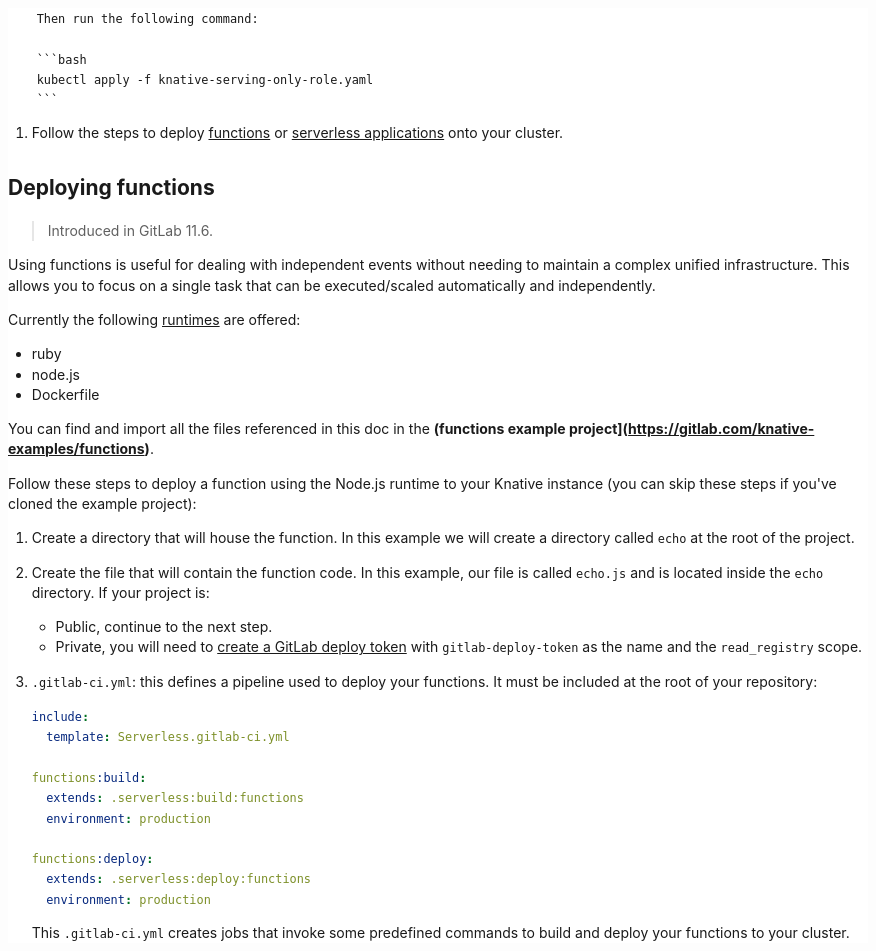         Then run the following command:

        ```bash
        kubectl apply -f knative-serving-only-role.yaml
        ```

1. Follow the steps to deploy [functions](#deploying-functions)
   or [serverless applications](#deploying-serverless-applications) onto your
   cluster.

## Deploying functions

> Introduced in GitLab 11.6.

Using functions is useful for dealing with independent
events without needing to maintain a complex unified infrastructure. This allows
you to focus on a single task that can be executed/scaled automatically and independently.

Currently the following [runtimes](https://gitlab.com/gitlab-org/serverless/runtimes) are offered:

- ruby
- node.js
- Dockerfile

You can find and import all the files referenced in this doc in the **(functions example project](https://gitlab.com/knative-examples/functions)**.

Follow these steps to deploy a function using the Node.js runtime to your Knative instance (you can skip these steps if you've cloned the example project):

1. Create a directory that will house the function. In this example we will create a directory called `echo` at the root of the project.

1. Create the file that will contain the function code. In this example, our file is called `echo.js` and is located inside the `echo` directory. If your project is:
    - Public, continue to the next step.
    - Private, you will need to [create a GitLab deploy token](../../deploy_tokens/index.md#creating-a-deploy-token) with `gitlab-deploy-token` as the name and the `read_registry` scope.

1. `.gitlab-ci.yml`: this defines a pipeline used to deploy your functions.
   It must be included at the root of your repository:

   ```yaml
   include:
     template: Serverless.gitlab-ci.yml

   functions:build:
     extends: .serverless:build:functions
     environment: production

   functions:deploy:
     extends: .serverless:deploy:functions
     environment: production
   ```

    This `.gitlab-ci.yml` creates jobs that invoke some predefined commands to
    build and deploy your functions to your cluster.

